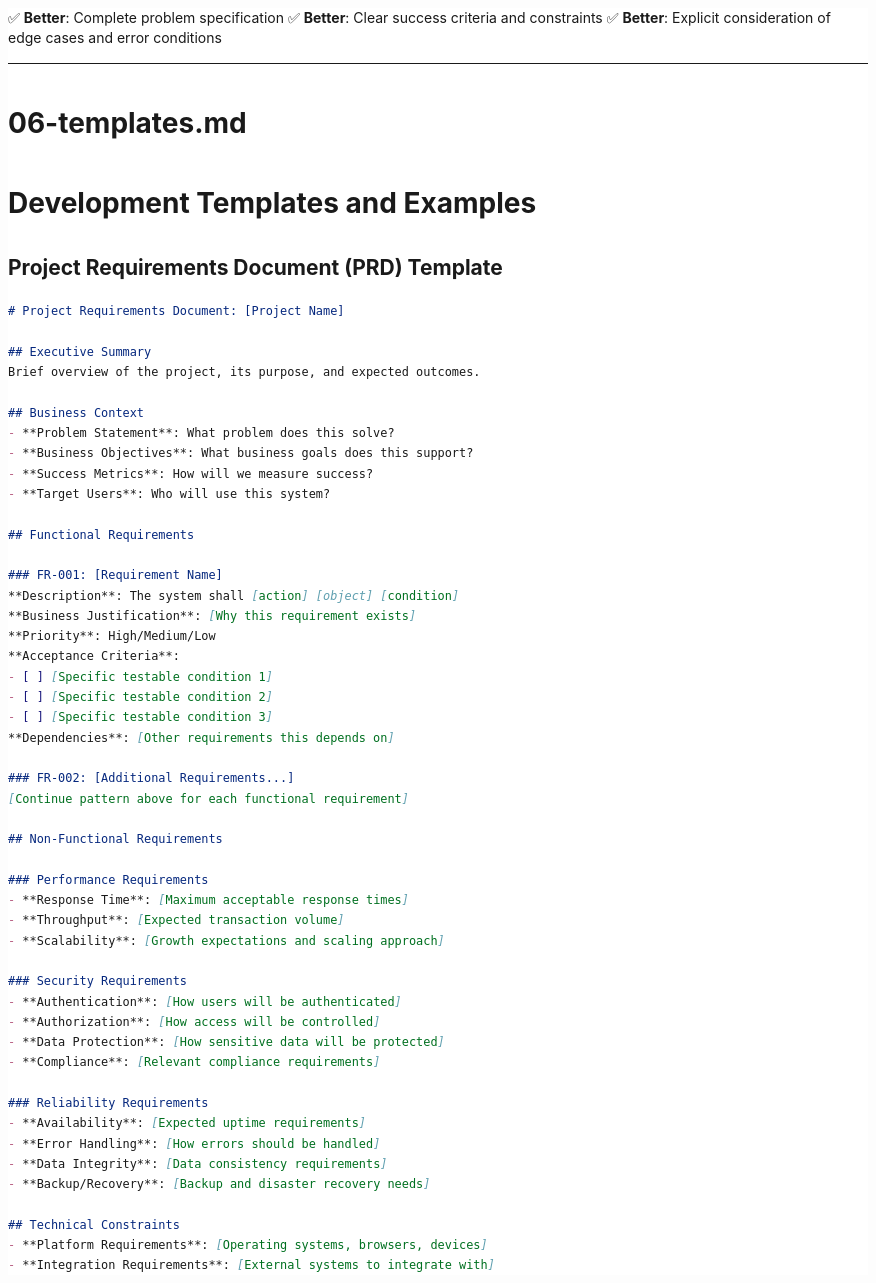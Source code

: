 ✅ **Better**: Complete problem specification
✅ **Better**: Clear success criteria and constraints
✅ **Better**: Explicit consideration of edge cases and error conditions

---

# 06-templates.md

# Development Templates and Examples

## Project Requirements Document (PRD) Template

```markdown
# Project Requirements Document: [Project Name]

## Executive Summary
Brief overview of the project, its purpose, and expected outcomes.

## Business Context
- **Problem Statement**: What problem does this solve?
- **Business Objectives**: What business goals does this support?
- **Success Metrics**: How will we measure success?
- **Target Users**: Who will use this system?

## Functional Requirements

### FR-001: [Requirement Name]
**Description**: The system shall [action] [object] [condition]
**Business Justification**: [Why this requirement exists]
**Priority**: High/Medium/Low
**Acceptance Criteria**:
- [ ] [Specific testable condition 1]
- [ ] [Specific testable condition 2]
- [ ] [Specific testable condition 3]
**Dependencies**: [Other requirements this depends on]

### FR-002: [Additional Requirements...]
[Continue pattern above for each functional requirement]

## Non-Functional Requirements

### Performance Requirements
- **Response Time**: [Maximum acceptable response times]
- **Throughput**: [Expected transaction volume]
- **Scalability**: [Growth expectations and scaling approach]

### Security Requirements  
- **Authentication**: [How users will be authenticated]
- **Authorization**: [How access will be controlled]
- **Data Protection**: [How sensitive data will be protected]
- **Compliance**: [Relevant compliance requirements]

### Reliability Requirements
- **Availability**: [Expected uptime requirements]
- **Error Handling**: [How errors should be handled]
- **Data Integrity**: [Data consistency requirements]
- **Backup/Recovery**: [Backup and disaster recovery needs]

## Technical Constraints
- **Platform Requirements**: [Operating systems, browsers, devices]
- **Integration Requirements**: [External systems to integrate with]
```